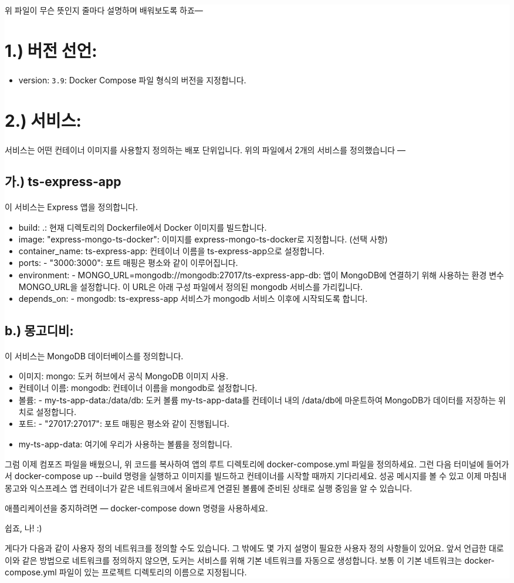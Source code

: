 <div class="content-ad"></div>

위 파일이 무슨 뜻인지 줄마다 설명하며 배워보도록 하죠—

# 1.) 버전 선언:

- version: `3.9`: Docker Compose 파일 형식의 버전을 지정합니다.

# 2.) 서비스:

<div class="content-ad"></div>

서비스는 어떤 컨테이너 이미지를 사용할지 정의하는 배포 단위입니다. 위의 파일에서 2개의 서비스를 정의했습니다 —

## 가.) ts-express-app

이 서비스는 Express 앱을 정의합니다.

- build: .: 현재 디렉토리의 Dockerfile에서 Docker 이미지를 빌드합니다.
- image: "express-mongo-ts-docker": 이미지를 express-mongo-ts-docker로 지정합니다. (선택 사항)
- container_name: ts-express-app: 컨테이너 이름을 ts-express-app으로 설정합니다.
- ports: - "3000:3000": 포트 매핑은 평소와 같이 이루어집니다.
- environment: - MONGO_URL=mongodb://mongodb:27017/ts-express-app-db: 앱이 MongoDB에 연결하기 위해 사용하는 환경 변수 MONGO_URL을 설정합니다. 이 URL은 아래 구성 파일에서 정의된 mongodb 서비스를 가리킵니다.
- depends_on: - mongodb: ts-express-app 서비스가 mongodb 서비스 이후에 시작되도록 합니다.

<div class="content-ad"></div>

## b.) 몽고디비:

이 서비스는 MongoDB 데이터베이스를 정의합니다.

- 이미지: mongo: 도커 허브에서 공식 MongoDB 이미지 사용.
- 컨테이너 이름: mongodb: 컨테이너 이름을 mongodb로 설정합니다.
- 볼륨: - my-ts-app-data:/data/db: 도커 볼륨 my-ts-app-data를 컨테이너 내의 /data/db에 마운트하여 MongoDB가 데이터를 저장하는 위치로 설정합니다.
- 포트: - "27017:27017": 포트 매핑은 평소와 같이 진행됩니다.

<div class="content-ad"></div>

- my-ts-app-data: 여기에 우리가 사용하는 볼륨을 정의합니다.

그럼 이제 컴포즈 파일을 배웠으니, 위 코드를 복사하여 앱의 루트 디렉토리에 docker-compose.yml 파일을 정의하세요. 그런 다음 터미널에 들어가서 docker-compose up --build 명령을 실행하고 이미지를 빌드하고 컨테이너를 시작할 때까지 기다리세요. 성공 메시지를 볼 수 있고 이제 마침내 몽고와 익스프레스 앱 컨테이너가 같은 네트워크에서 올바르게 연결된 볼륨에 준비된 상태로 실행 중임을 알 수 있습니다.

애플리케이션을 중지하려면 — docker-compose down 명령을 사용하세요.

쉽죠, 나! :)

<div class="content-ad"></div>

게다가 다음과 같이 사용자 정의 네트워크를 정의할 수도 있습니다. 그 밖에도 몇 가지 설명이 필요한 사용자 정의 사항들이 있어요. 앞서 언급한 대로 이와 같은 방법으로 네트워크를 정의하지 않으면, 도커는 서비스를 위해 기본 네트워크를 자동으로 생성합니다. 보통 이 기본 네트워크는 docker-compose.yml 파일이 있는 프로젝트 디렉토리의 이름으로 지정됩니다.
